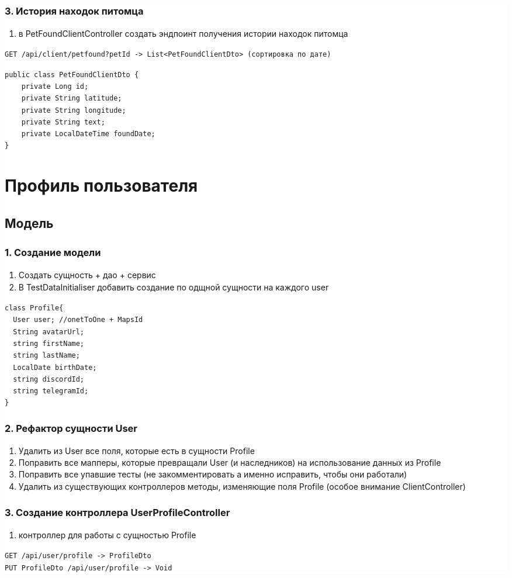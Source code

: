 
### 3. История находок питомца
1. в PetFoundClientController создать эндпоинт получения истории находок питомца  
```
GET /api/client/petfound?petId -> List<PetFoundClientDto> (сортировка по дате)
```
```  
public class PetFoundClientDto {
    private Long id;
    private String latitude;
    private String longitude;
    private String text;
    private LocalDateTime foundDate;
}
```    

# Профиль пользователя

## Модель

### 1. Создание модели  
1. Создать сущность + дао + сервис  
1. В TestDataInitialiser добавить создание по одщной сущности на каждого user  
```
class Profile{
  User user; //onetToOne + MapsId
  String avatarUrl;
  string firstName;
  string lastName;
  LocalDate birthDate;
  string discordId;
  string telegramId;
}
```  

### 2. Рефактор сущности User  
1. Удалить из User все поля, которые есть в сущности Profile  
1. Поправить все мапперы, которые превращали User (и наследников) на использование данных из Profile
1. Поправить все упавшие тесты (не закомментировать а именно исправить, чтобы они работали)  
1. Удалить из существующих контроллеров методы, изменяющие поля Profile (особое внимание ClientController)  

### 3. Создание контроллера UserProfileController  
1. контроллер для работы с сущностью Profile  
```
GET /api/user/profile -> ProfileDto
PUT ProfileDto /api/user/profile -> Void
```
